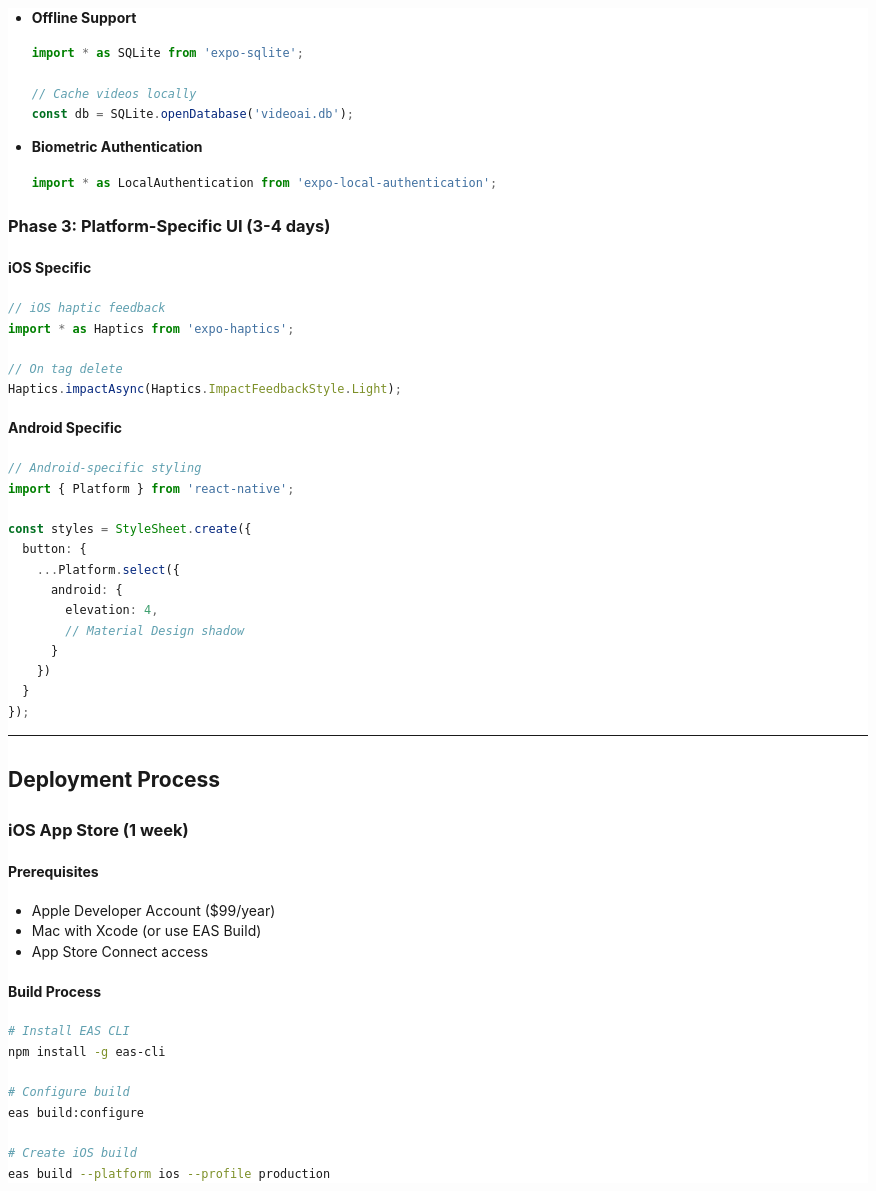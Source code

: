 - **Offline Support**
  ```typescript
  import * as SQLite from 'expo-sqlite';
  
  // Cache videos locally
  const db = SQLite.openDatabase('videoai.db');
  ```

- **Biometric Authentication**
  ```typescript
  import * as LocalAuthentication from 'expo-local-authentication';
  ```

### Phase 3: Platform-Specific UI (3-4 days)

#### iOS Specific
```typescript
// iOS haptic feedback
import * as Haptics from 'expo-haptics';

// On tag delete
Haptics.impactAsync(Haptics.ImpactFeedbackStyle.Light);
```

#### Android Specific
```typescript
// Android-specific styling
import { Platform } from 'react-native';

const styles = StyleSheet.create({
  button: {
    ...Platform.select({
      android: {
        elevation: 4,
        // Material Design shadow
      }
    })
  }
});
```

---

## Deployment Process

### iOS App Store (1 week)

#### Prerequisites
- Apple Developer Account ($99/year)
- Mac with Xcode (or use EAS Build)
- App Store Connect access

#### Build Process
```bash
# Install EAS CLI
npm install -g eas-cli

# Configure build
eas build:configure

# Create iOS build
eas build --platform ios --profile production
```
